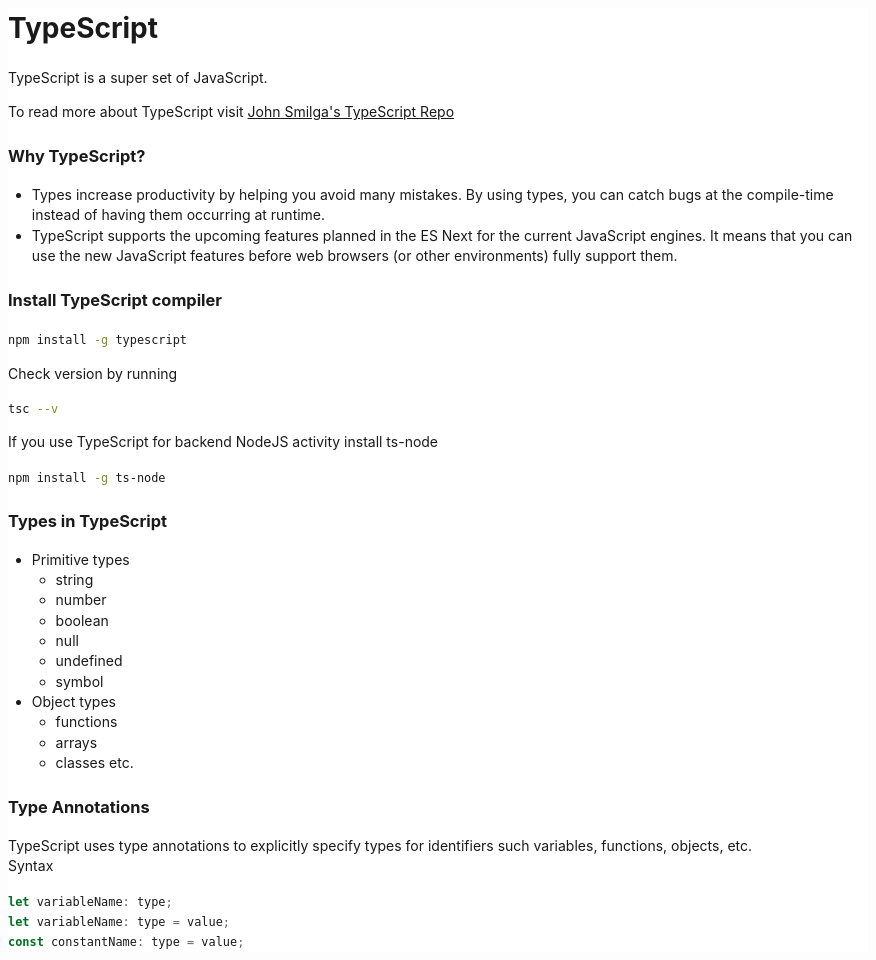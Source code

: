 # **TypeScript**

TypeScript is a super set of JavaScript.

To read more about TypeScript visit [John Smilga's TypeScript Repo](https://github.com/john-smilga/typescript-course)

### **Why TypeScript?**

- Types increase productivity by helping you avoid many mistakes. By using types, you can catch bugs at the compile-time instead of having them occurring at runtime.
- TypeScript supports the upcoming features planned in the ES Next for the current JavaScript engines. It means that you can use the new JavaScript features before web browsers (or other environments) fully support them.

### **Install TypeScript compiler**

```sh
npm install -g typescript
```

Check version by running

```sh
tsc --v
```

If you use TypeScript for backend NodeJS activity install ts-node

```sh
npm install -g ts-node
```

### **Types in TypeScript**

- Primitive types
  - string
  - number
  - boolean
  - null
  - undefined
  - symbol
- Object types
  - functions
  - arrays
  - classes etc.

### **Type Annotations**

TypeScript uses type annotations to explicitly specify types for identifiers such variables, functions, objects, etc.  
Syntax

```js
let variableName: type;
let variableName: type = value;
const constantName: type = value;
```
